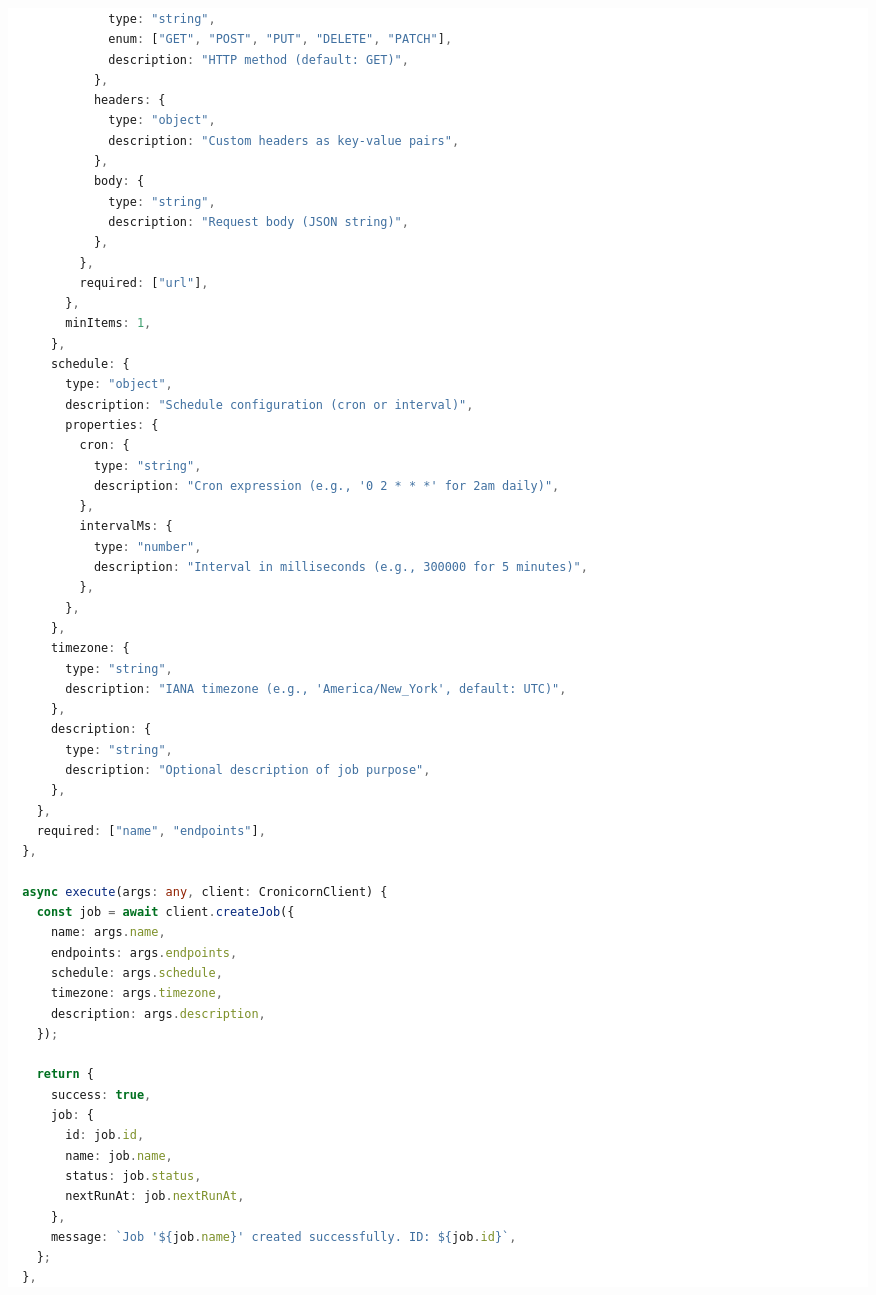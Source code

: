 ```typescript
              type: "string",
              enum: ["GET", "POST", "PUT", "DELETE", "PATCH"],
              description: "HTTP method (default: GET)",
            },
            headers: {
              type: "object",
              description: "Custom headers as key-value pairs",
            },
            body: {
              type: "string",
              description: "Request body (JSON string)",
            },
          },
          required: ["url"],
        },
        minItems: 1,
      },
      schedule: {
        type: "object",
        description: "Schedule configuration (cron or interval)",
        properties: {
          cron: {
            type: "string",
            description: "Cron expression (e.g., '0 2 * * *' for 2am daily)",
          },
          intervalMs: {
            type: "number",
            description: "Interval in milliseconds (e.g., 300000 for 5 minutes)",
          },
        },
      },
      timezone: {
        type: "string",
        description: "IANA timezone (e.g., 'America/New_York', default: UTC)",
      },
      description: {
        type: "string",
        description: "Optional description of job purpose",
      },
    },
    required: ["name", "endpoints"],
  },

  async execute(args: any, client: CronicornClient) {
    const job = await client.createJob({
      name: args.name,
      endpoints: args.endpoints,
      schedule: args.schedule,
      timezone: args.timezone,
      description: args.description,
    });

    return {
      success: true,
      job: {
        id: job.id,
        name: job.name,
        status: job.status,
        nextRunAt: job.nextRunAt,
      },
      message: `Job '${job.name}' created successfully. ID: ${job.id}`,
    };
  },
```